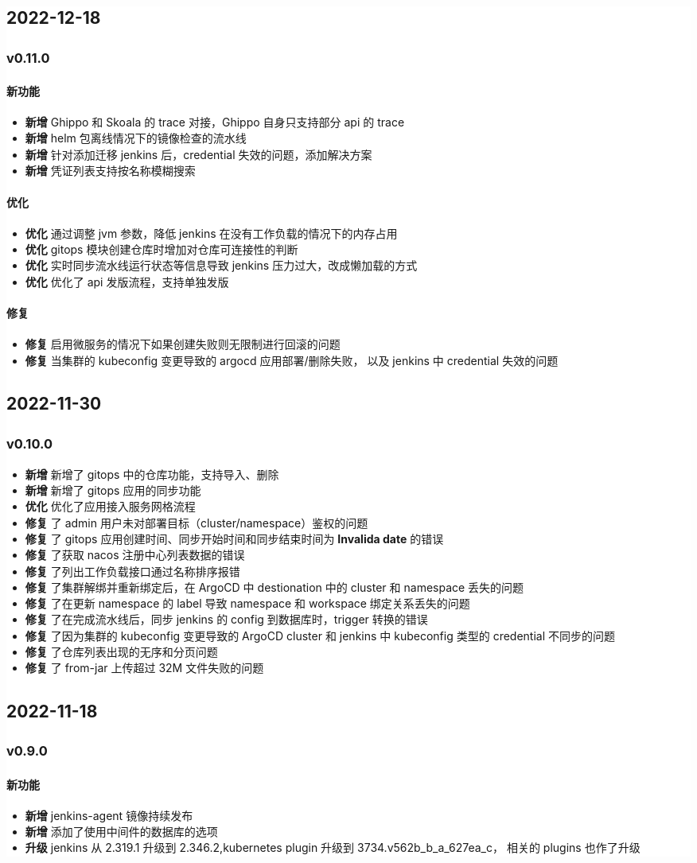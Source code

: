 ## 2022-12-18

### v0.11.0

#### 新功能

- **新增** Ghippo 和 Skoala 的 trace 对接，Ghippo 自身只支持部分 api 的 trace
- **新增** helm 包离线情况下的镜像检查的流水线
- **新增** 针对添加迁移 jenkins 后，credential 失效的问题，添加解决方案
- **新增** 凭证列表支持按名称模糊搜索

#### 优化

- **优化** 通过调整 jvm 参数，降低 jenkins 在没有工作负载的情况下的内存占用
- **优化** gitops 模块创建仓库时增加对仓库可连接性的判断
- **优化** 实时同步流水线运行状态等信息导致 jenkins 压力过大，改成懒加载的方式
- **优化** 优化了 api 发版流程，支持单独发版

#### 修复

- **修复** 启用微服务的情况下如果创建失败则无限制进行回滚的问题
- **修复** 当集群的 kubeconfig 变更导致的 argocd 应用部署/删除失败，
  以及 jenkins 中 credential 失效的问题

## 2022-11-30

### v0.10.0

- **新增** 新增了 gitops 中的仓库功能，支持导入、删除
- **新增** 新增了 gitops 应用的同步功能
- **优化** 优化了应用接入服务网格流程
- **修复** 了 admin 用户未对部署目标（cluster/namespace）鉴权的问题
- **修复** 了 gitops 应用创建时间、同步开始时间和同步结束时间为 **Invalida date** 的错误
- **修复** 了获取 nacos 注册中心列表数据的错误
- **修复** 了列出工作负载接口通过名称排序报错
- **修复** 了集群解绑并重新绑定后，在 ArgoCD 中 destionation 中的 cluster 和 namespace 丢失的问题
- **修复** 了在更新 namespace 的 label 导致 namespace 和 workspace 绑定关系丢失的问题
- **修复** 了在完成流水线后，同步 jenkins 的 config 到数据库时，trigger 转换的错误
- **修复** 了因为集群的 kubeconfig 变更导致的 ArgoCD cluster 和 jenkins 中
  kubeconfig 类型的 credential 不同步的问题
- **修复** 了仓库列表出现的无序和分页问题
- **修复** 了 from-jar 上传超过 32M 文件失败的问题

## 2022-11-18

### v0.9.0

#### 新功能

- **新增** jenkins-agent 镜像持续发布
- **新增** 添加了使用中间件的数据库的选项
- **升级** jenkins 从 2.319.1 升级到 2.346.2,kubernetes plugin 升级到 3734.v562b_b_a_627ea_c，
  相关的 plugins 也作了升级
